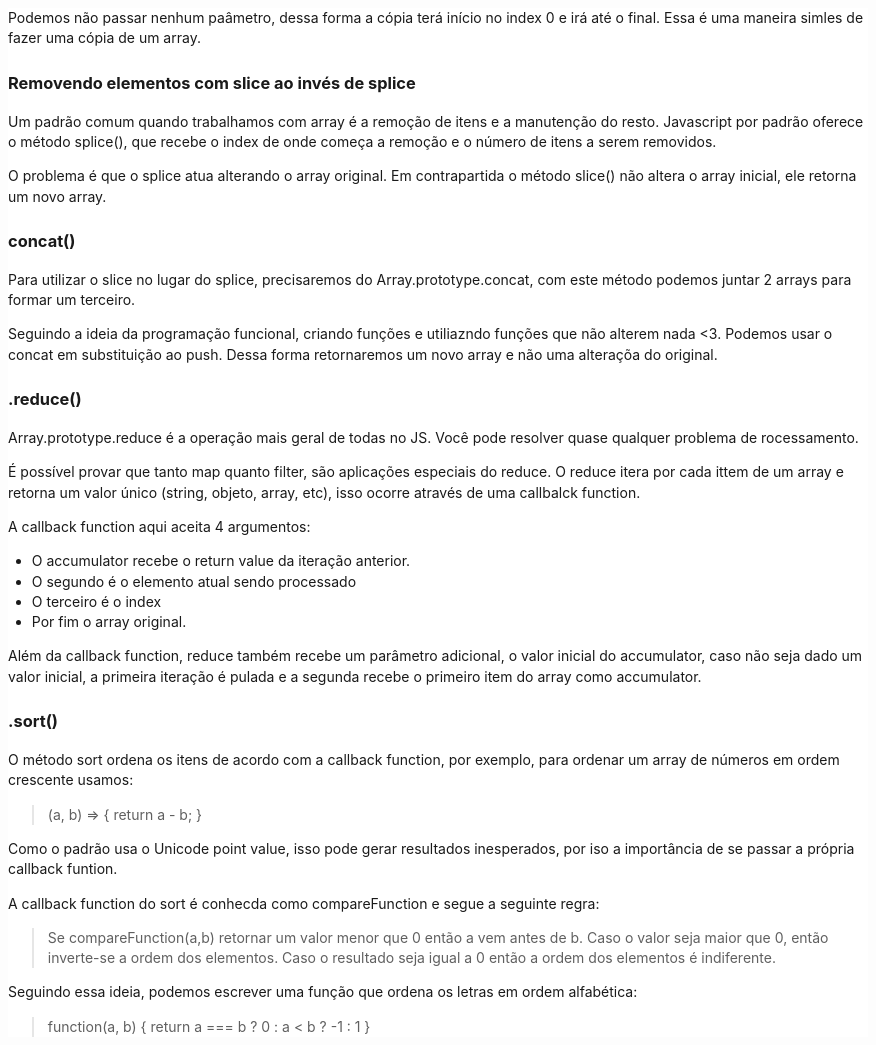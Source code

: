 Podemos não passar nenhum paâmetro, dessa forma a cópia terá início no index 0 e irá até o final. Essa é uma maneira simles de fazer uma cópia de um array.

### Removendo elementos com slice ao invés de splice

Um padrão comum quando trabalhamos com array é a remoção de itens e a manutenção do resto. Javascript por padrão oferece o método splice(), que recebe o index de onde começa a remoção e o número de itens a serem removidos.

O problema é que o splice atua alterando o array original. Em contrapartida o método slice() não altera o array inicial, ele retorna um novo array.

### concat()

Para utilizar o slice no lugar do splice, precisaremos do Array.prototype.concat, com este método podemos juntar 2 arrays para formar um terceiro.

Seguindo a ideia da programação funcional, criando funções e utiliazndo funções que não alterem nada <3. Podemos usar o concat em substituição ao push. Dessa forma retornaremos um novo array e não uma alteraçõa do original.

### .reduce()

Array.prototype.reduce é a operação mais geral de todas no JS. Você pode resolver quase qualquer problema de rocessamento.

É possível provar que tanto map quanto filter, são aplicações especiais do reduce. O reduce itera por cada ittem de um array e retorna um valor único (string, objeto, array, etc), isso ocorre através de uma callbalck function.

A callback function aqui aceita 4 argumentos:
- O accumulator recebe o return value da iteração anterior.
- O segundo é o elemento atual sendo processado
- O terceiro é o index
- Por fim o array original.

Além da callback function, reduce também recebe um parâmetro adicional, o valor inicial do accumulator, caso não seja dado um valor inicial, a primeira iteração é pulada e a segunda recebe o primeiro item do array como accumulator.

### .sort()

O método sort ordena os itens de acordo com a callback function, por exemplo, para ordenar um array de números em ordem crescente usamos:
> (a, b) => { return a - b; }

Como o padrão usa o Unicode point value, isso pode gerar resultados inesperados, por iso a importância de se passar a própria callback funtion.

A callback function do sort é conhecda como compareFunction e segue a seguinte regra:
> Se compareFunction(a,b) retornar um valor menor que 0 então a vem antes de b. Caso o valor seja maior que 0, então inverte-se a ordem dos elementos. Caso o resultado seja igual a 0 então a ordem dos elementos é indiferente.

Seguindo essa ideia, podemos escrever uma função que ordena os letras em ordem alfabética:
> function(a, b) { return a === b ? 0 : a < b ? -1 : 1 }
